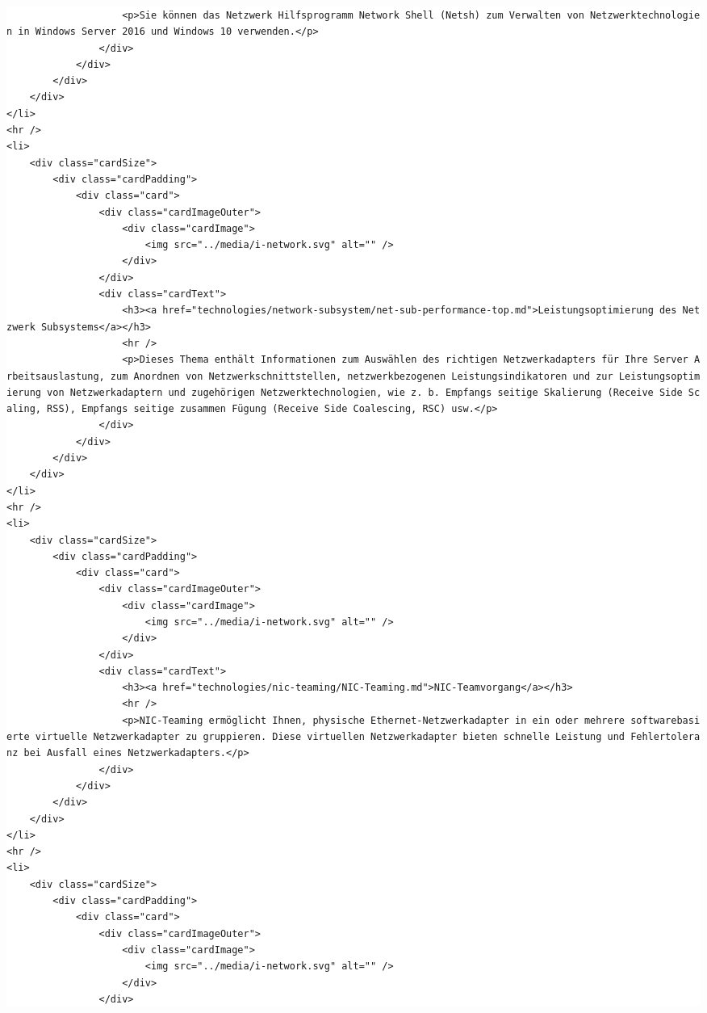                         <p>Sie können das Netzwerk Hilfsprogramm Network Shell (Netsh) zum Verwalten von Netzwerktechnologien in Windows Server 2016 und Windows 10 verwenden.</p>
                    </div>
                </div>
            </div>
        </div>
    </li>
    <hr />
    <li>
        <div class="cardSize">
            <div class="cardPadding">
                <div class="card">
                    <div class="cardImageOuter">
                        <div class="cardImage">
                            <img src="../media/i-network.svg" alt="" />
                        </div>
                    </div>
                    <div class="cardText">
                        <h3><a href="technologies/network-subsystem/net-sub-performance-top.md">Leistungsoptimierung des Netzwerk Subsystems</a></h3>
                        <hr />
                        <p>Dieses Thema enthält Informationen zum Auswählen des richtigen Netzwerkadapters für Ihre Server Arbeitsauslastung, zum Anordnen von Netzwerkschnittstellen, netzwerkbezogenen Leistungsindikatoren und zur Leistungsoptimierung von Netzwerkadaptern und zugehörigen Netzwerktechnologien, wie z. b. Empfangs seitige Skalierung (Receive Side Scaling, RSS), Empfangs seitige zusammen Fügung (Receive Side Coalescing, RSC) usw.</p>
                    </div>
                </div>
            </div>
        </div>
    </li>
    <hr />
    <li>
        <div class="cardSize">
            <div class="cardPadding">
                <div class="card">
                    <div class="cardImageOuter">
                        <div class="cardImage">
                            <img src="../media/i-network.svg" alt="" />
                        </div>
                    </div>
                    <div class="cardText">
                        <h3><a href="technologies/nic-teaming/NIC-Teaming.md">NIC-Teamvorgang</a></h3>
                        <hr />
                        <p>NIC-Teaming ermöglicht Ihnen, physische Ethernet-Netzwerkadapter in ein oder mehrere softwarebasierte virtuelle Netzwerkadapter zu gruppieren. Diese virtuellen Netzwerkadapter bieten schnelle Leistung und Fehlertoleranz bei Ausfall eines Netzwerkadapters.</p>
                    </div>
                </div>
            </div>
        </div>
    </li>
    <hr />
    <li>
        <div class="cardSize">
            <div class="cardPadding">
                <div class="card">
                    <div class="cardImageOuter">
                        <div class="cardImage">
                            <img src="../media/i-network.svg" alt="" />
                        </div>
                    </div>